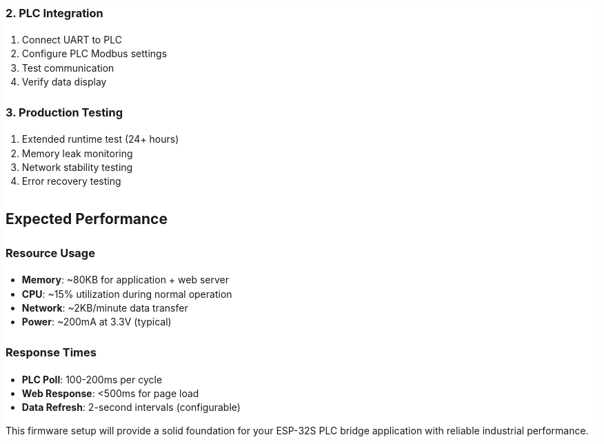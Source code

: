 ### 2. PLC Integration
1. Connect UART to PLC
2. Configure PLC Modbus settings
3. Test communication
4. Verify data display

### 3. Production Testing
1. Extended runtime test (24+ hours)
2. Memory leak monitoring
3. Network stability testing
4. Error recovery testing

## Expected Performance

### Resource Usage
- **Memory**: ~80KB for application + web server
- **CPU**: ~15% utilization during normal operation
- **Network**: ~2KB/minute data transfer
- **Power**: ~200mA at 3.3V (typical)

### Response Times
- **PLC Poll**: 100-200ms per cycle
- **Web Response**: <500ms for page load
- **Data Refresh**: 2-second intervals (configurable)

This firmware setup will provide a solid foundation for your ESP-32S PLC bridge application with reliable industrial performance.